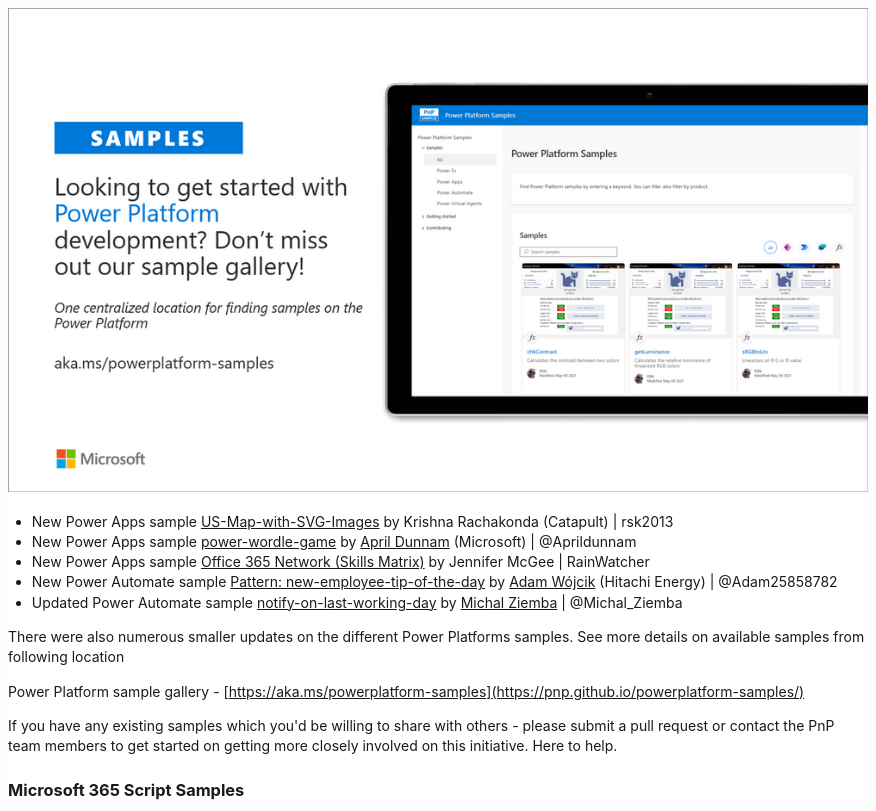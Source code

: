 ![Power Platform samples](images/powerplatform-samples.png)

* New Power Apps sample [US-Map-with-SVG-Images](https://github.com/pnp/powerapps-samples/tree/main/samples/US-Map-with-SVG-Images) by Krishna Rachakonda (Catapult) | rsk2013
* New Power Apps sample [power-wordle-game](https://github.com/pnp/powerapps-samples/tree/main/samples/power-wordle-game) by [April Dunnam](https://twitter.com/aprildunnam) (Microsoft) | @Aprildunnam
* New Power Apps sample [Office 365 Network (Skills Matrix)](https://github.com/pnp/powerapps-samples/tree/main/samples/skills-matrix) by Jennifer McGee | RainWatcher
* New Power Automate sample [Pattern: new-employee-tip-of-the-day](https://github.com/pnp/powerautomate-samples/tree/main/samples/new-employee-tip-of-the-day) by [Adam Wójcik](https://twitter.com/Adam25858782) (Hitachi Energy) | @Adam25858782
* Updated Power Automate sample [notify-on-last-working-day](https://github.com/pnp/powerautomate-samples/tree/main/samples/notify-on-last-working-day) by [Michal Ziemba](https://twitter.com/Michal_Ziemba) | @Michal_Ziemba

There were also numerous smaller updates on the different Power Platforms samples. See more details on available samples from following location

Power Platform sample gallery - [https://aka.ms/powerplatform-samples](https://pnp.github.io/powerplatform-samples/)

If you have any existing samples which you'd be willing to share with others - please submit a pull request or contact the PnP team members to get started on getting more closely involved on this initiative. Here to help.

### Microsoft 365 Script Samples
